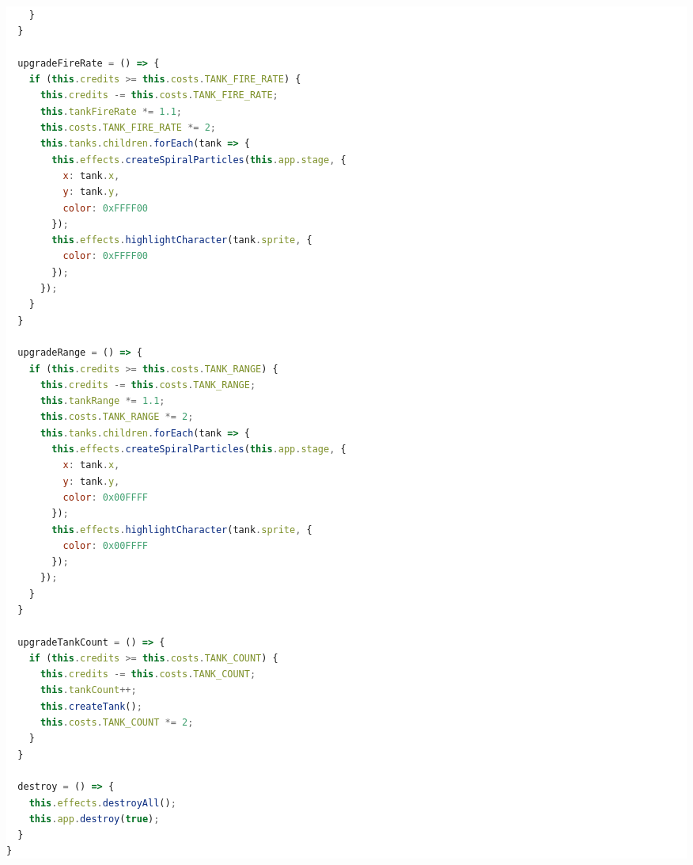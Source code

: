 ```javascript src/game/gameLogic.js
    }
  }

  upgradeFireRate = () => {
    if (this.credits >= this.costs.TANK_FIRE_RATE) {
      this.credits -= this.costs.TANK_FIRE_RATE;
      this.tankFireRate *= 1.1;
      this.costs.TANK_FIRE_RATE *= 2;
      this.tanks.children.forEach(tank => {
        this.effects.createSpiralParticles(this.app.stage, {
          x: tank.x,
          y: tank.y,
          color: 0xFFFF00
        });
        this.effects.highlightCharacter(tank.sprite, {
          color: 0xFFFF00
        });
      });
    }
  }

  upgradeRange = () => {
    if (this.credits >= this.costs.TANK_RANGE) {
      this.credits -= this.costs.TANK_RANGE;
      this.tankRange *= 1.1;
      this.costs.TANK_RANGE *= 2;
      this.tanks.children.forEach(tank => {
        this.effects.createSpiralParticles(this.app.stage, {
          x: tank.x,
          y: tank.y,
          color: 0x00FFFF
        });
        this.effects.highlightCharacter(tank.sprite, {
          color: 0x00FFFF
        });
      });
    }
  }

  upgradeTankCount = () => {
    if (this.credits >= this.costs.TANK_COUNT) {
      this.credits -= this.costs.TANK_COUNT;
      this.tankCount++;
      this.createTank();
      this.costs.TANK_COUNT *= 2;
    }
  }

  destroy = () => {
    this.effects.destroyAll();
    this.app.destroy(true);
  }
}
```
